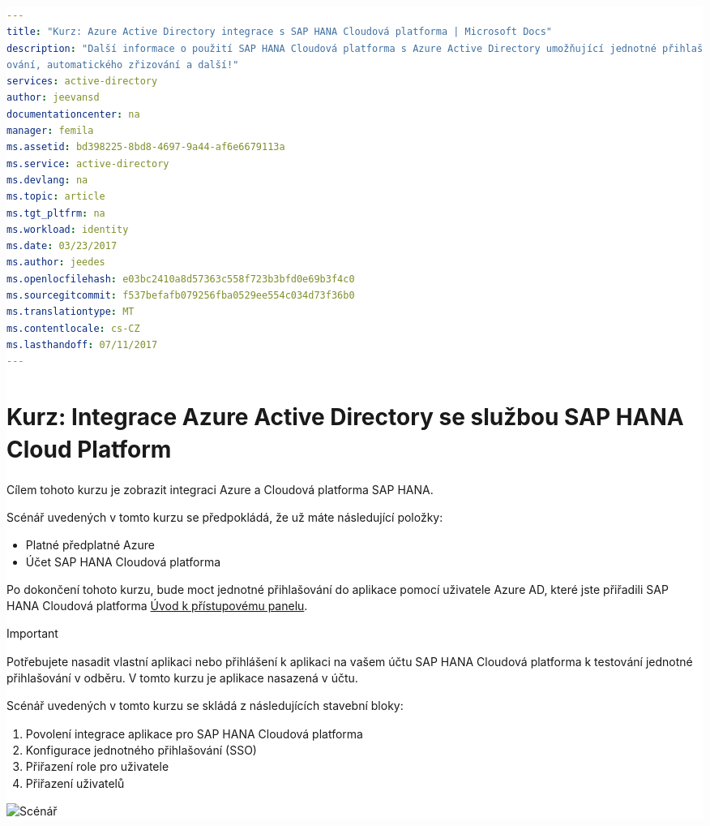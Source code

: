 ```yaml
---
title: "Kurz: Azure Active Directory integrace s SAP HANA Cloudová platforma | Microsoft Docs"
description: "Další informace o použití SAP HANA Cloudová platforma s Azure Active Directory umožňující jednotné přihlašování, automatického zřizování a další!"
services: active-directory
author: jeevansd
documentationcenter: na
manager: femila
ms.assetid: bd398225-8bd8-4697-9a44-af6e6679113a
ms.service: active-directory
ms.devlang: na
ms.topic: article
ms.tgt_pltfrm: na
ms.workload: identity
ms.date: 03/23/2017
ms.author: jeedes
ms.openlocfilehash: e03bc2410a8d57363c558f723b3bfd0e69b3f4c0
ms.sourcegitcommit: f537befafb079256fba0529ee554c034d73f36b0
ms.translationtype: MT
ms.contentlocale: cs-CZ
ms.lasthandoff: 07/11/2017
---
```

# <a name="tutorial-azure-active-directory-integration-with-sap-hana-cloud-platform"></a>Kurz: Integrace Azure Active Directory se službou SAP HANA Cloud Platform
Cílem tohoto kurzu je zobrazit integraci Azure a Cloudová platforma SAP HANA.

Scénář uvedených v tomto kurzu se předpokládá, že už máte následující položky:

* Platné předplatné Azure
* Účet SAP HANA Cloudová platforma

Po dokončení tohoto kurzu, bude moct jednotné přihlašování do aplikace pomocí uživatele Azure AD, které jste přiřadili SAP HANA Cloudová platforma [Úvod k přístupovému panelu](active-directory-saas-access-panel-introduction.md).

>[!IMPORTANT]
>Potřebujete nasadit vlastní aplikaci nebo přihlášení k aplikaci na vašem účtu SAP HANA Cloudová platforma k testování jednotné přihlašování v odběru. V tomto kurzu je aplikace nasazená v účtu.
> 
> 

Scénář uvedených v tomto kurzu se skládá z následujících stavební bloky:

1. Povolení integrace aplikace pro SAP HANA Cloudová platforma
2. Konfigurace jednotného přihlašování (SSO)
3. Přiřazení role pro uživatele
4. Přiřazení uživatelů

![Scénář](./media/active-directory-saas-sap-hana-cloud-platform-tutorial/IC790795.png "scénář")
